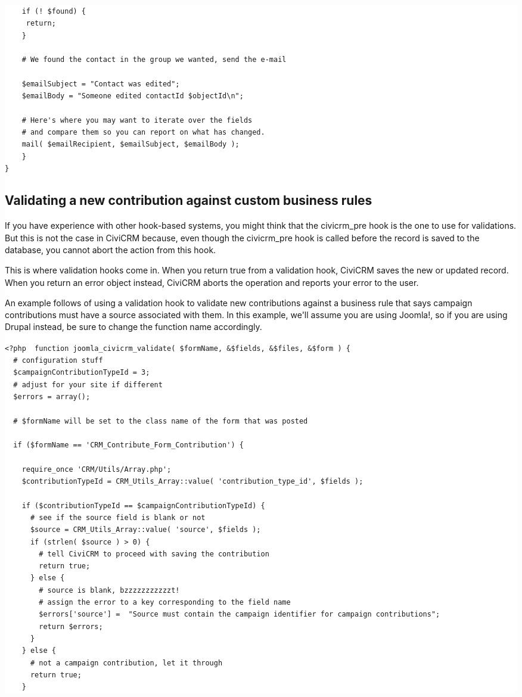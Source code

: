 ````
	if (! $found) {
	 return;
	}    

	# We found the contact in the group we wanted, send the e-mail 

	$emailSubject = "Contact was edited";         
	$emailBody = "Someone edited contactId $objectId\n"; 

	# Here's where you may want to iterate over the fields         
	# and compare them so you can report on what has changed.         
	mail( $emailRecipient, $emailSubject, $emailBody );     
	} 
}

````

Validating a new contribution against custom business rules
------

If you have experience with other hook-based systems, you might think that the civicrm\_pre hook is the one to use for validations. But this is not the case in CiviCRM because, even though the civicrm\_pre hook is called before the record is saved to the database, you cannot abort the action from this hook.

This is where validation hooks come in. When you return true from a validation hook, CiviCRM saves the new or updated record. When you return an error object instead, CiviCRM aborts the operation and reports your error to the user.

An example follows of using a validation hook to validate new contributions against a business rule that says campaign contributions must have a source associated with them. In this example, we'll assume you are using Joomla!, so if you are using Drupal instead, be sure to change the function name accordingly.

````
<?php  function joomla_civicrm_validate( $formName, &$fields, &$files, &$form ) {     
  # configuration stuff     
  $campaignContributionTypeId = 3; 
  # adjust for your site if different      
  $errors = array();

  # $formName will be set to the class name of the form that was posted     
  
  if ($formName == 'CRM_Contribute_Form_Contribution') {         
  
    require_once 'CRM/Utils/Array.php';         
    $contributionTypeId = CRM_Utils_Array::value( 'contribution_type_id', $fields );         
    
    if ($contributionTypeId == $campaignContributionTypeId) {            
      # see if the source field is blank or not             
      $source = CRM_Utils_Array::value( 'source', $fields );             
      if (strlen( $source ) > 0) {                 
        # tell CiviCRM to proceed with saving the contribution                 
        return true;             
      } else {                 
        # source is blank, bzzzzzzzzzzzt!                 
        # assign the error to a key corresponding to the field name                 
        $errors['source'] =  "Source must contain the campaign identifier for campaign contributions";
        return $errors;       
      }         
    } else {             
      # not a campaign contribution, let it through             
      return true;         
    }     
````